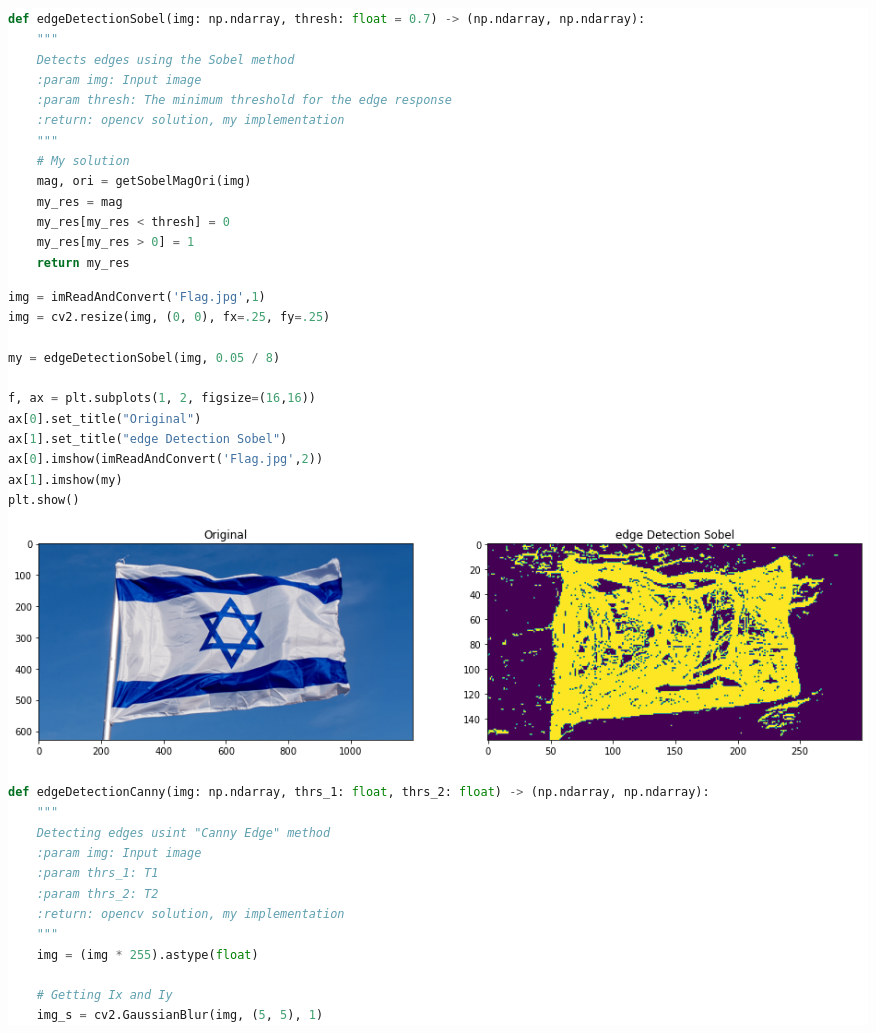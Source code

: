 ```python
def edgeDetectionSobel(img: np.ndarray, thresh: float = 0.7) -> (np.ndarray, np.ndarray):
    """
    Detects edges using the Sobel method
    :param img: Input image
    :param thresh: The minimum threshold for the edge response
    :return: opencv solution, my implementation
    """
    # My solution
    mag, ori = getSobelMagOri(img)
    my_res = mag
    my_res[my_res < thresh] = 0
    my_res[my_res > 0] = 1
    return my_res
```


```python
img = imReadAndConvert('Flag.jpg',1)
img = cv2.resize(img, (0, 0), fx=.25, fy=.25)

my = edgeDetectionSobel(img, 0.05 / 8)

f, ax = plt.subplots(1, 2, figsize=(16,16))
ax[0].set_title("Original")
ax[1].set_title("edge Detection Sobel")
ax[0].imshow(imReadAndConvert('Flag.jpg',2))
ax[1].imshow(my)
plt.show()
```


    
![png](output_22_0.png)
    



```python


```


```python
def edgeDetectionCanny(img: np.ndarray, thrs_1: float, thrs_2: float) -> (np.ndarray, np.ndarray):
    """
    Detecting edges usint "Canny Edge" method
    :param img: Input image
    :param thrs_1: T1
    :param thrs_2: T2
    :return: opencv solution, my implementation
    """
    img = (img * 255).astype(float)

    # Getting Ix and Iy
    img_s = cv2.GaussianBlur(img, (5, 5), 1)
```